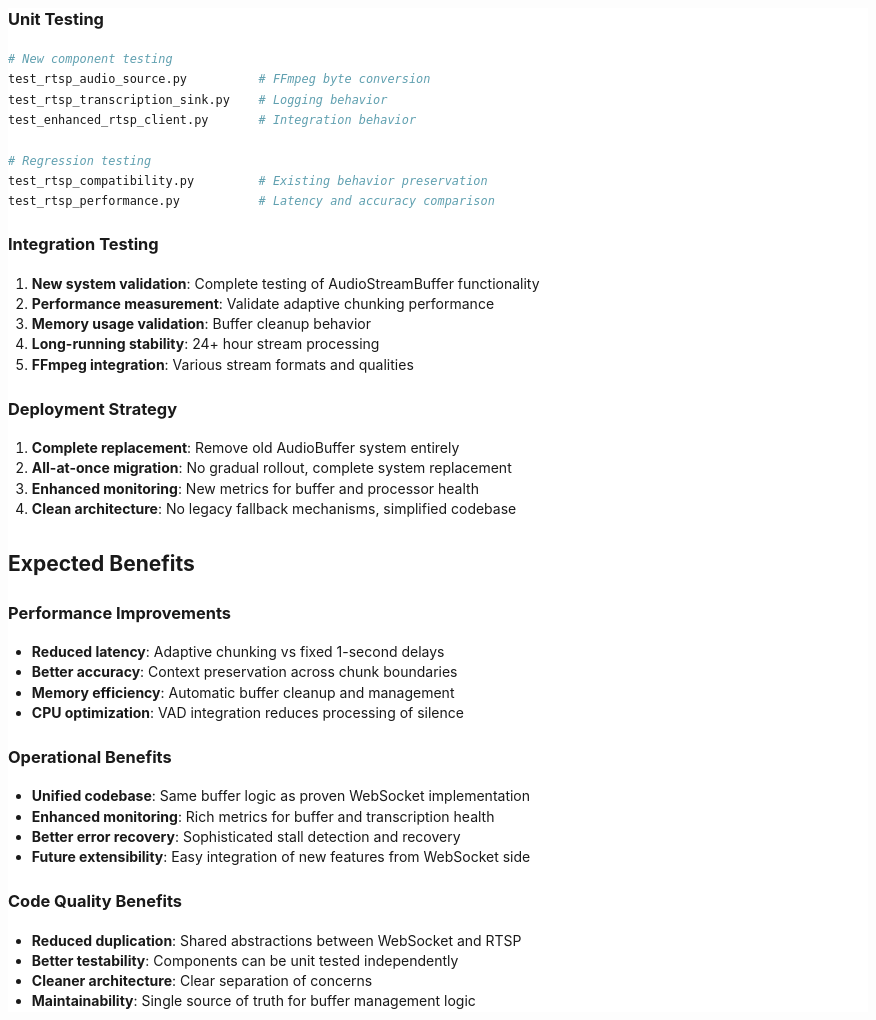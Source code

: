 ### Unit Testing
```python
# New component testing
test_rtsp_audio_source.py          # FFmpeg byte conversion
test_rtsp_transcription_sink.py    # Logging behavior  
test_enhanced_rtsp_client.py       # Integration behavior

# Regression testing  
test_rtsp_compatibility.py         # Existing behavior preservation
test_rtsp_performance.py           # Latency and accuracy comparison
```

### Integration Testing  
1. **New system validation**: Complete testing of AudioStreamBuffer functionality
2. **Performance measurement**: Validate adaptive chunking performance
3. **Memory usage validation**: Buffer cleanup behavior
4. **Long-running stability**: 24+ hour stream processing
5. **FFmpeg integration**: Various stream formats and qualities

### Deployment Strategy
1. **Complete replacement**: Remove old AudioBuffer system entirely
2. **All-at-once migration**: No gradual rollout, complete system replacement
3. **Enhanced monitoring**: New metrics for buffer and processor health
4. **Clean architecture**: No legacy fallback mechanisms, simplified codebase

## Expected Benefits

### Performance Improvements
- **Reduced latency**: Adaptive chunking vs fixed 1-second delays
- **Better accuracy**: Context preservation across chunk boundaries  
- **Memory efficiency**: Automatic buffer cleanup and management
- **CPU optimization**: VAD integration reduces processing of silence

### Operational Benefits
- **Unified codebase**: Same buffer logic as proven WebSocket implementation
- **Enhanced monitoring**: Rich metrics for buffer and transcription health
- **Better error recovery**: Sophisticated stall detection and recovery
- **Future extensibility**: Easy integration of new features from WebSocket side

### Code Quality Benefits  
- **Reduced duplication**: Shared abstractions between WebSocket and RTSP
- **Better testability**: Components can be unit tested independently
- **Cleaner architecture**: Clear separation of concerns
- **Maintainability**: Single source of truth for buffer management logic